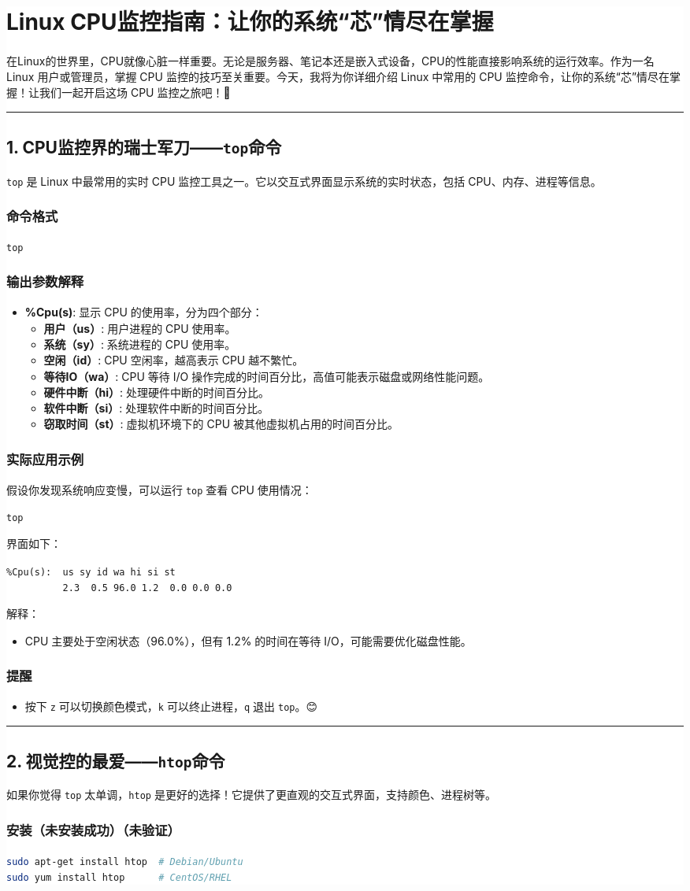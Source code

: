 

# Linux CPU监控指南：让你的系统“芯”情尽在掌握

在Linux的世界里，CPU就像心脏一样重要。无论是服务器、笔记本还是嵌入式设备，CPU的性能直接影响系统的运行效率。作为一名 Linux 用户或管理员，掌握 CPU 监控的技巧至关重要。今天，我将为你详细介绍 Linux 中常用的 CPU 监控命令，让你的系统“芯”情尽在掌握！让我们一起开启这场 CPU 监控之旅吧！🚀

---

## 1. CPU监控界的瑞士军刀——`top`命令

`top` 是 Linux 中最常用的实时 CPU 监控工具之一。它以交互式界面显示系统的实时状态，包括 CPU、内存、进程等信息。

### 命令格式
```bash
top
```

### 输出参数解释
- **%Cpu(s)**: 显示 CPU 的使用率，分为四个部分：
  - **用户（us）**: 用户进程的 CPU 使用率。
  - **系统（sy）**: 系统进程的 CPU 使用率。
  - **空闲（id）**: CPU 空闲率，越高表示 CPU 越不繁忙。
  - **等待IO（wa）**: CPU 等待 I/O 操作完成的时间百分比，高值可能表示磁盘或网络性能问题。
  - **硬件中断（hi）**: 处理硬件中断的时间百分比。
  - **软件中断（si）**: 处理软件中断的时间百分比。
  - **窃取时间（st）**: 虚拟机环境下的 CPU 被其他虚拟机占用的时间百分比。

### 实际应用示例
假设你发现系统响应变慢，可以运行 `top` 查看 CPU 使用情况：
```bash
top
```
界面如下：
```
%Cpu(s):  us sy id wa hi si st
          2.3  0.5 96.0 1.2  0.0 0.0 0.0
```
解释：
- CPU 主要处于空闲状态（96.0%），但有 1.2% 的时间在等待 I/O，可能需要优化磁盘性能。

### 提醒
- 按下 `z` 可以切换颜色模式，`k` 可以终止进程，`q` 退出 `top`。😊

---

## 2. 视觉控的最爱——`htop`命令

如果你觉得 `top` 太单调，`htop` 是更好的选择！它提供了更直观的交互式界面，支持颜色、进程树等。

### 安装（未安装成功）（未验证）
```bash
sudo apt-get install htop  # Debian/Ubuntu
sudo yum install htop      # CentOS/RHEL
```
